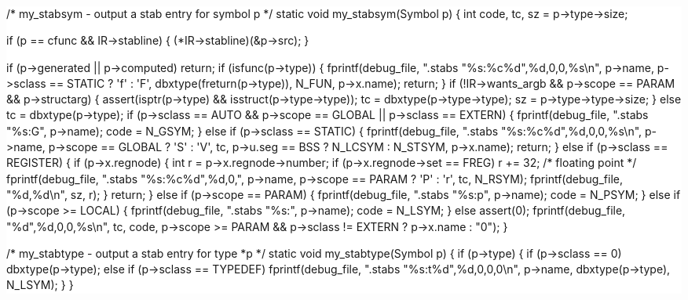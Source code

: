 /* my_stabsym - output a stab entry for symbol p */
static void my_stabsym(Symbol p) {
  int code, tc, sz = p->type->size;

   if (p == cfunc && IR->stabline) {
      (*IR->stabline)(&p->src);
   }
   
  if (p->generated || p->computed)
    return;
  if (isfunc(p->type)) {
    fprintf(debug_file, ".stabs \"%s:%c%d\",%d,0,0,%s\n", p->name,
      p->sclass == STATIC ? 'f' : 'F', dbxtype(freturn(p->type)),
      N_FUN, p->x.name);
    return;
  }
  if (!IR->wants_argb && p->scope == PARAM && p->structarg) {
    assert(isptr(p->type) && isstruct(p->type->type));
    tc = dbxtype(p->type->type);
    sz = p->type->type->size;
  } else
    tc = dbxtype(p->type);
  if (p->sclass == AUTO && p->scope == GLOBAL || p->sclass == EXTERN) {
    fprintf(debug_file, ".stabs \"%s:G", p->name);
    code = N_GSYM;
  } else if (p->sclass == STATIC) {
    fprintf(debug_file, ".stabs \"%s:%c%d\",%d,0,0,%s\n", p->name, p->scope == GLOBAL ? 'S' : 'V',
      tc, p->u.seg == BSS ? N_LCSYM : N_STSYM, p->x.name);
    return;
  } else if (p->sclass == REGISTER) {
    if (p->x.regnode) {
      int r = p->x.regnode->number;
      if (p->x.regnode->set == FREG)
        r += 32;  /* floating point */
        fprintf(debug_file, ".stabs \"%s:%c%d\",%d,0,", p->name,
          p->scope == PARAM ? 'P' : 'r', tc, N_RSYM);
      fprintf(debug_file, "%d,%d\n", sz, r);
    }
    return;
  } else if (p->scope == PARAM) {
    fprintf(debug_file, ".stabs \"%s:p", p->name);
    code = N_PSYM;
  } else if (p->scope >= LOCAL) {
    fprintf(debug_file, ".stabs \"%s:", p->name);
    code = N_LSYM;
  } else
    assert(0);
  fprintf(debug_file, "%d\",%d,0,0,%s\n", tc, code,
    p->scope >= PARAM && p->sclass != EXTERN ? p->x.name : "0");
}

/* my_stabtype - output a stab entry for type *p */
static void my_stabtype(Symbol p) {
  if (p->type) {
    if (p->sclass == 0)
      dbxtype(p->type);
    else if (p->sclass == TYPEDEF)
      fprintf(debug_file, ".stabs \"%s:t%d\",%d,0,0,0\n", p->name, dbxtype(p->type), N_LSYM);
  }
}
